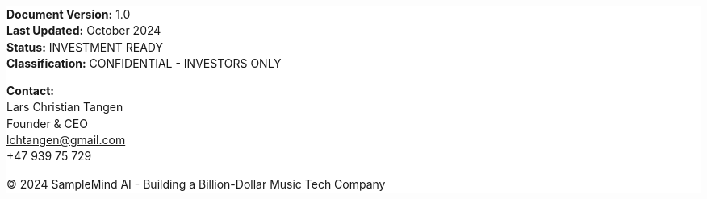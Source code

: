 
**Document Version:** 1.0  
**Last Updated:** October 2024  
**Status:** INVESTMENT READY  
**Classification:** CONFIDENTIAL - INVESTORS ONLY  

**Contact:**  
Lars Christian Tangen  
Founder & CEO  
lchtangen@gmail.com  
+47 939 75 729

© 2024 SampleMind AI - Building a Billion-Dollar Music Tech Company